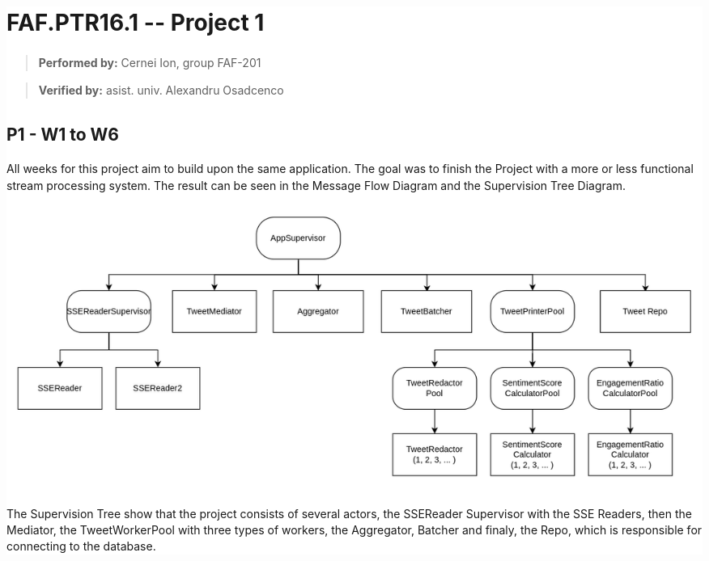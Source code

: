 # FAF.PTR16.1 -- Project 1
> **Performed by:** Cernei Ion, group FAF-201

> **Verified by:** asist. univ. Alexandru Osadcenco

## P1 - W1 to W6
All weeks for this project aim to build upon the same application. The goal was to finish the Project with a more or less functional stream processing system. The result can be seen in the Message Flow Diagram and the Supervision Tree Diagram.

![supervision tree](../lab2/screenshots/supervision_tree.png)

The Supervision Tree show that the project consists of several actors, the SSEReader Supervisor with the SSE Readers, then the Mediator, the TweetWorkerPool with three types of workers, the Aggregator, Batcher and finaly, the Repo, which is responsible for connecting to the database. 
